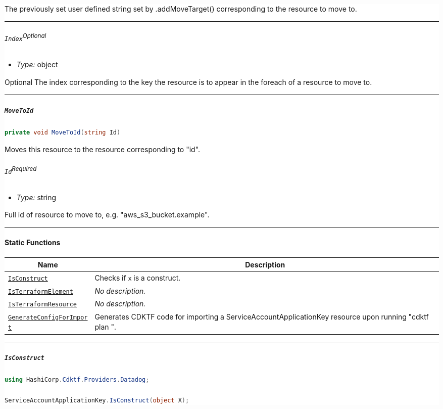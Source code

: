 The previously set user defined string set by .addMoveTarget() corresponding to the resource to move to.

---

###### `Index`<sup>Optional</sup> <a name="Index" id="@cdktf/provider-datadog.serviceAccountApplicationKey.ServiceAccountApplicationKey.moveTo.parameter.index"></a>

- *Type:* object

Optional The index corresponding to the key the resource is to appear in the foreach of a resource to move to.

---

##### `MoveToId` <a name="MoveToId" id="@cdktf/provider-datadog.serviceAccountApplicationKey.ServiceAccountApplicationKey.moveToId"></a>

```csharp
private void MoveToId(string Id)
```

Moves this resource to the resource corresponding to "id".

###### `Id`<sup>Required</sup> <a name="Id" id="@cdktf/provider-datadog.serviceAccountApplicationKey.ServiceAccountApplicationKey.moveToId.parameter.id"></a>

- *Type:* string

Full id of resource to move to, e.g. "aws_s3_bucket.example".

---

#### Static Functions <a name="Static Functions" id="Static Functions"></a>

| **Name** | **Description** |
| --- | --- |
| <code><a href="#@cdktf/provider-datadog.serviceAccountApplicationKey.ServiceAccountApplicationKey.isConstruct">IsConstruct</a></code> | Checks if `x` is a construct. |
| <code><a href="#@cdktf/provider-datadog.serviceAccountApplicationKey.ServiceAccountApplicationKey.isTerraformElement">IsTerraformElement</a></code> | *No description.* |
| <code><a href="#@cdktf/provider-datadog.serviceAccountApplicationKey.ServiceAccountApplicationKey.isTerraformResource">IsTerraformResource</a></code> | *No description.* |
| <code><a href="#@cdktf/provider-datadog.serviceAccountApplicationKey.ServiceAccountApplicationKey.generateConfigForImport">GenerateConfigForImport</a></code> | Generates CDKTF code for importing a ServiceAccountApplicationKey resource upon running "cdktf plan <stack-name>". |

---

##### `IsConstruct` <a name="IsConstruct" id="@cdktf/provider-datadog.serviceAccountApplicationKey.ServiceAccountApplicationKey.isConstruct"></a>

```csharp
using HashiCorp.Cdktf.Providers.Datadog;

ServiceAccountApplicationKey.IsConstruct(object X);
```
